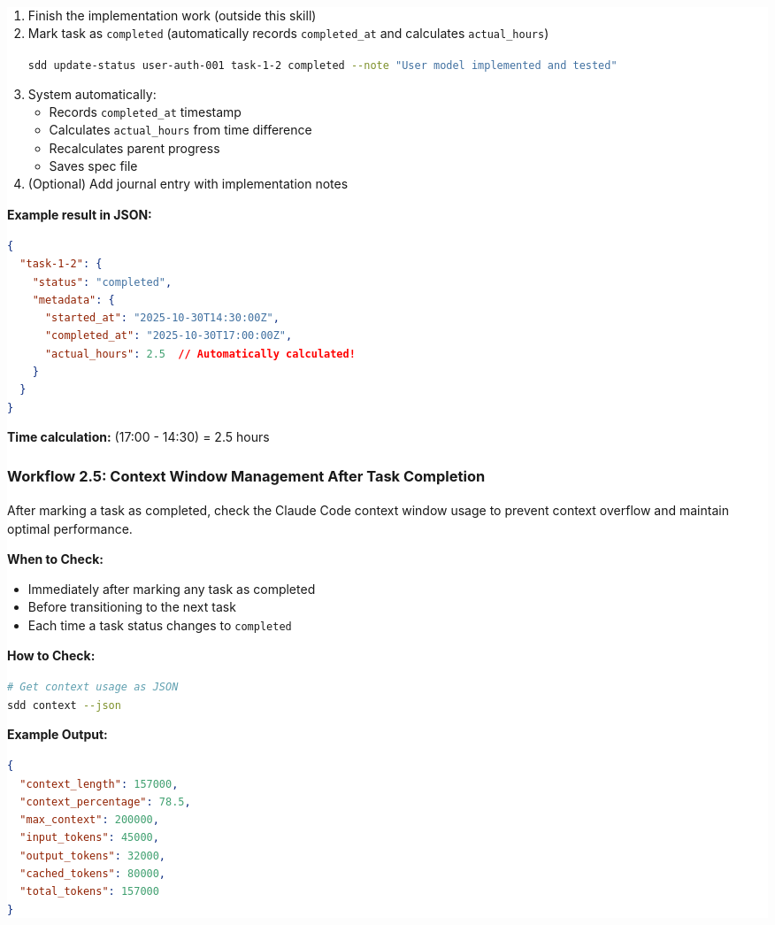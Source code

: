1. Finish the implementation work (outside this skill)
2. Mark task as `completed` (automatically records `completed_at` and calculates `actual_hours`)
   ```bash
   sdd update-status user-auth-001 task-1-2 completed --note "User model implemented and tested"
   ```
3. System automatically:
   - Records `completed_at` timestamp
   - Calculates `actual_hours` from time difference
   - Recalculates parent progress
   - Saves spec file
4. (Optional) Add journal entry with implementation notes

**Example result in JSON:**
```json
{
  "task-1-2": {
    "status": "completed",
    "metadata": {
      "started_at": "2025-10-30T14:30:00Z",
      "completed_at": "2025-10-30T17:00:00Z",
      "actual_hours": 2.5  // Automatically calculated!
    }
  }
}
```

**Time calculation:** (17:00 - 14:30) = 2.5 hours

### Workflow 2.5: Context Window Management After Task Completion

After marking a task as completed, check the Claude Code context window usage to prevent context overflow and maintain optimal performance.

**When to Check:**
- Immediately after marking any task as completed
- Before transitioning to the next task
- Each time a task status changes to `completed`

**How to Check:**
```bash
# Get context usage as JSON
sdd context --json
```

**Example Output:**
```json
{
  "context_length": 157000,
  "context_percentage": 78.5,
  "max_context": 200000,
  "input_tokens": 45000,
  "output_tokens": 32000,
  "cached_tokens": 80000,
  "total_tokens": 157000
}
```
